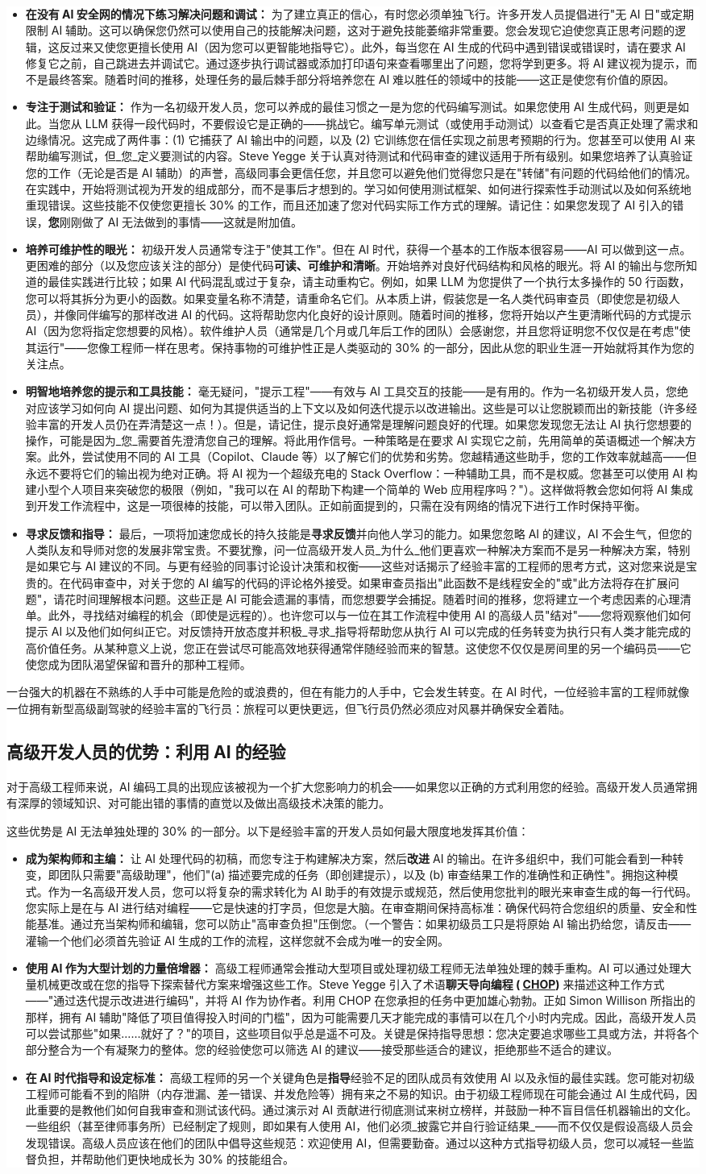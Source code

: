 - **在没有 AI 安全网的情况下练习解决问题和调试：** 为了建立真正的信心，有时您必须单独飞行。许多开发人员提倡进行"无 AI 日"或定期限制 AI 辅助。这可以确保您仍然可以使用自己的技能解决问题，这对于避免技能萎缩非常重要。您会发现它迫使您真正思考问题的逻辑，这反过来又使您更擅长使用 AI（因为您可以更智能地指导它）。此外，每当您在 AI 生成的代码中遇到错误或错误时，请在要求 AI 修复它之前，自己跳进去并调试它。通过逐步执行调试器或添加打印语句来查看哪里出了问题，您将学到更多。将 AI 建议视为提示，而不是最终答案。随着时间的推移，处理任务的最后棘手部分将培养您在 AI 难以胜任的领域中的技能——这正是使您有价值的原因。

- **专注于测试和验证：** 作为一名初级开发人员，您可以养成的最佳习惯之一是为您的代码编写测试。如果您使用 AI 生成代码，则更是如此。当您从 LLM 获得一段代码时，不要假设它是正确的——挑战它。编写单元测试（或使用手动测试）以查看它是否真正处理了需求和边缘情况。这完成了两件事：(1) 它捕获了 AI 输出中的问题，以及 (2) 它训练您在信任实现之前思考预期的行为。您甚至可以使用 AI 来帮助编写测试，但_您_定义要测试的内容。Steve Yegge 关于认真对待测试和代码审查的建议适用于所有级别。如果您培养了认真验证您的工作（无论是否是 AI 辅助）的声誉，高级同事会更信任您，并且您可以避免他们觉得您只是在"转储"有问题的代码给他们的情况。在实践中，开始将测试视为开发的组成部分，而不是事后才想到的。学习如何使用测试框架、如何进行探索性手动测试以及如何系统地重现错误。这些技能不仅使您更擅长 30% 的工作，而且还加速了您对代码实际工作方式的理解。请记住：如果您发现了 AI 引入的错误，**您**刚刚做了 AI 无法做到的事情——这就是附加值。

- **培养可维护性的眼光：** 初级开发人员通常专注于"使其工作"。但在 AI 时代，获得一个基本的工作版本很容易——AI 可以做到这一点。更困难的部分（以及您应该关注的部分）是使代码**可读、可维护和清晰**。开始培养对良好代码结构和风格的眼光。将 AI 的输出与您所知道的最佳实践进行比较；如果 AI 代码混乱或过于复杂，请主动重构它。例如，如果 LLM 为您提供了一个执行太多操作的 50 行函数，您可以将其拆分为更小的函数。如果变量名称不清楚，请重命名它们。从本质上讲，假装您是一名人类代码审查员（即使您是初级人员），并像同伴编写的那样改进 AI 的代码。这将帮助您内化良好的设计原则。随着时间的推移，您将开始以产生更清晰代码的方式提示 AI（因为您将指定您想要的风格）。软件维护人员（通常是几个月或几年后工作的团队）会感谢您，并且您将证明您不仅仅是在考虑"使其运行"——您像工程师一样在思考。保持事物的可维护性正是人类驱动的 30% 的一部分，因此从您的职业生涯一开始就将其作为您的关注点。

- **明智地培养您的提示和工具技能：** 毫无疑问，"提示工程"——有效与 AI 工具交互的技能——是有用的。作为一名初级开发人员，您绝对应该学习如何向 AI 提出问题、如何为其提供适当的上下文以及如何迭代提示以改进输出。这些是可以让您脱颖而出的新技能（许多经验丰富的开发人员仍在弄清楚这一点！）。但是，请记住，提示良好通常是理解问题良好的代理。如果您发现您无法让 AI 执行您想要的操作，可能是因为_您_需要首先澄清您自己的理解。将此用作信号。一种策略是在要求 AI 实现它之前，先用简单的英语概述一个解决方案。此外，尝试使用不同的 AI 工具（Copilot、Claude 等）以了解它们的优势和劣势。您越精通这些助手，您的工作效率就越高——但永远不要将它们的输出视为绝对正确。将 AI 视为一个超级充电的 Stack Overflow：一种辅助工具，而不是权威。您甚至可以使用 AI 构建小型个人项目来突破您的极限（例如，"我可以在 AI 的帮助下构建一个简单的 Web 应用程序吗？"）。这样做将教会您如何将 AI 集成到开发工作流程中，这是一项很棒的技能，可以带入团队。正如前面提到的，只需在没有网络的情况下进行工作时保持平衡。

- **寻求反馈和指导：** 最后，一项将加速您成长的持久技能是**寻求反馈**并向他人学习的能力。如果您忽略 AI 的建议，AI 不会生气，但您的人类队友和导师对您的发展非常宝贵。不要犹豫，问一位高级开发人员_为什么_他们更喜欢一种解决方案而不是另一种解决方案，特别是如果它与 AI 建议的不同。与更有经验的同事讨论设计决策和权衡——这些对话揭示了经验丰富的工程师的思考方式，这对您来说是宝贵的。在代码审查中，对关于您的 AI 编写的代码的评论格外接受。如果审查员指出"此函数不是线程安全的"或"此方法将存在扩展问题"，请花时间理解根本问题。这些正是 AI 可能会遗漏的事情，而您想要学会捕捉。随着时间的推移，您将建立一个考虑因素的心理清单。此外，寻找结对编程的机会（即使是远程的）。也许您可以与一位在其工作流程中使用 AI 的高级人员"结对"——您将观察他们如何提示 AI 以及他们如何纠正它。对反馈持开放态度并积极_寻求_指导将帮助您从执行 AI 可以完成的任务转变为执行只有人类才能完成的高价值任务。从某种意义上说，您正在尝试尽可能高效地获得通常伴随经验而来的智慧。这使您不仅仅是房间里的另一个编码员——它使您成为团队渴望保留和晋升的那种工程师。

一台强大的机器在不熟练的人手中可能是危险的或浪费的，但在有能力的人手中，它会发生转变。在 AI 时代，一位经验丰富的工程师就像一位拥有新型高级副驾驶的经验丰富的飞行员：旅程可以更快更远，但飞行员仍然必须应对风暴并确保安全着陆。

## 高级开发人员的优势：利用 AI 的经验

对于高级工程师来说，AI 编码工具的出现应该被视为一个扩大您影响力的机会——如果您以正确的方式利用您的经验。高级开发人员通常拥有深厚的领域知识、对可能出错的事情的直觉以及做出高级技术决策的能力。

这些优势是 AI 无法单独处理的 30% 的一部分。以下是经验丰富的开发人员如何最大限度地发挥其价值：

- **成为架构师和主编：** 让 AI 处理代码的初稿，而您专注于构建解决方案，然后**改进** AI 的输出。在许多组织中，我们可能会看到一种转变，即团队只需要"高级助理"，他们"(a) 描述要完成的任务（即创建提示），以及 (b) 审查结果工作的准确性和正确性"。拥抱这种模式。作为一名高级开发人员，您可以将复杂的需求转化为 AI 助手的有效提示或规范，然后使用您批判的眼光来审查生成的每一行代码。您实际上是在与 AI 进行结对编程——它是快速的打字员，但您是大脑。在审查期间保持高标准：确保代码符合您组织的质量、安全和性能基准。通过充当架构师和编辑，您可以防止"高审查负担"压倒您。（一个警告：如果初级员工只是将原始 AI 输出扔给您，请反击——灌输一个他们必须首先验证 AI 生成的工作的流程，这样您就不会成为唯一的安全网。

- **使用 AI 作为大型计划的力量倍增器：** 高级工程师通常会推动大型项目或处理初级工程师无法单独处理的棘手重构。AI 可以通过处理大量机械更改或在您的指导下探索替代方案来增强这些工作。Steve Yegge 引入了术语**聊天导向编程 ( [CHOP](https://sourcegraph.com/blog/the-death-of-the-junior-developer))** 来描述这种工作方式——"通过迭代提示改进进行编码"，并将 AI 作为协作者。利用 CHOP 在您承担的任务中更加雄心勃勃。正如 Simon Willison 所指出的那样，拥有 AI 辅助"降低了项目值得投入时间的门槛"，因为可能需要几天才能完成的事情可以在几个小时内完成。因此，高级开发人员可以尝试那些"如果……就好了？"的项目，这些项目似乎总是遥不可及。关键是保持指导思想：您决定要追求哪些工具或方法，并将各个部分整合为一个有凝聚力的整体。您的经验使您可以筛选 AI 的建议——接受那些适合的建议，拒绝那些不适合的建议。

- **在 AI 时代指导和设定标准：** 高级工程师的另一个关键角色是**指导**经验不足的团队成员有效使用 AI 以及永恒的最佳实践。您可能对初级工程师可能看不到的陷阱（内存泄漏、差一错误、并发危险等）拥有来之不易的知识。由于初级工程师现在可能会通过 AI 生成代码，因此重要的是教他们如何自我审查和测试该代码。通过演示对 AI 贡献进行彻底测试来树立榜样，并鼓励一种不盲目信任机器输出的文化。一些组织（甚至律师事务所）已经制定了规则，即如果有人使用 AI，他们必须_披露它并自行验证结果_——而不仅仅是假设高级人员会发现错误。高级人员应该在他们的团队中倡导这些规范：欢迎使用 AI，但需要勤奋。通过以这种方式指导初级人员，您可以减轻一些监督负担，并帮助他们更快地成长为 30% 的技能组合。
